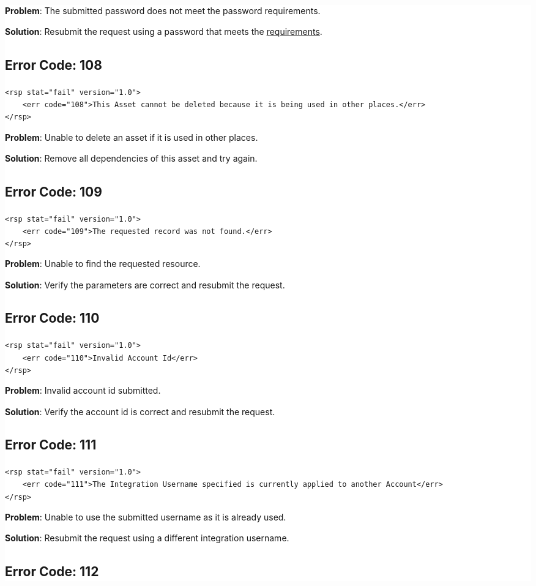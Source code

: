 **Problem**: The submitted password does not meet the password requirements.

**Solution**: Resubmit the request using a password that meets the [requirements](http://help.pardot.com/customer/portal/articles/2128470-password-faq).

## [](#error-code-108)Error Code: 108

```
<rsp stat="fail" version="1.0">
    <err code="108">This Asset cannot be deleted because it is being used in other places.</err>
</rsp>
```

**Problem**: Unable to delete an asset if it is used in other places.

**Solution**: Remove all dependencies of this asset and try again.

## [](#error-code-109)Error Code: 109

```
<rsp stat="fail" version="1.0">
    <err code="109">The requested record was not found.</err>
</rsp>
```

**Problem**: Unable to find the requested resource.

**Solution**: Verify the parameters are correct and resubmit the request.

## [](#error-code-110)Error Code: 110

```
<rsp stat="fail" version="1.0">
    <err code="110">Invalid Account Id</err>
</rsp>
```

**Problem**: Invalid account id submitted.

**Solution**: Verify the account id is correct and resubmit the request.

## [](#error-code-111)Error Code: 111

```
<rsp stat="fail" version="1.0">
    <err code="111">The Integration Username specified is currently applied to another Account</err>
</rsp>
```

**Problem**: Unable to use the submitted username as it is already used.

**Solution**: Resubmit the request using a different integration username.

## [](#error-code-112)Error Code: 112
